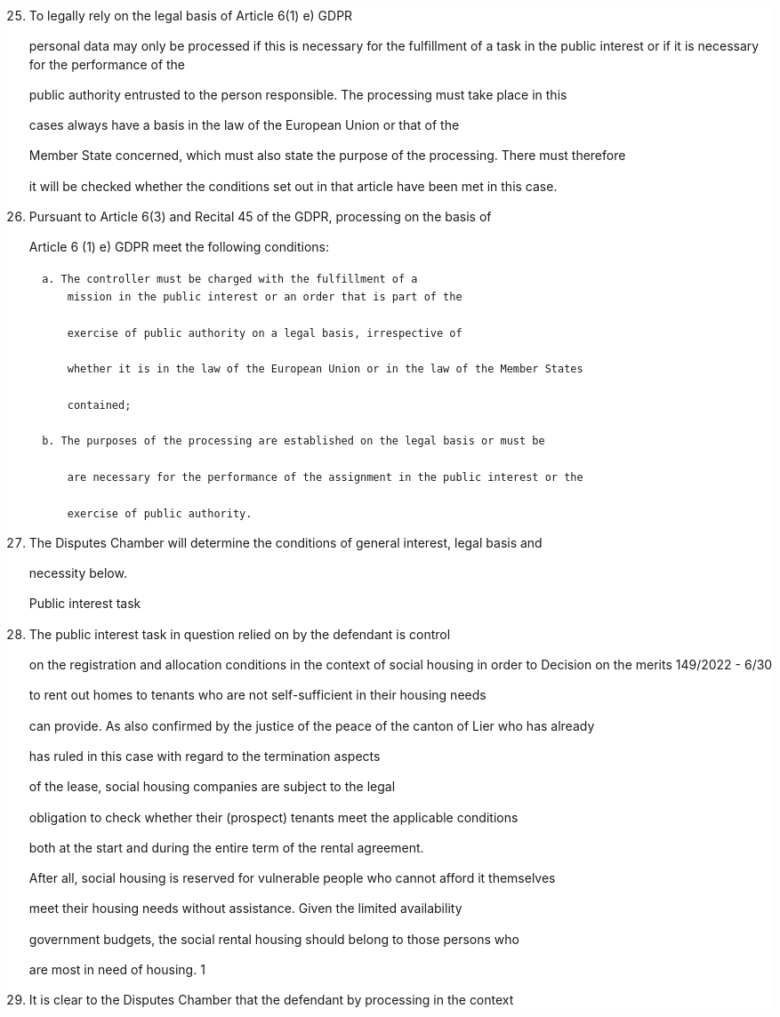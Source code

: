 25. To legally rely on the legal basis of Article 6(1) e) GDPR

     personal data may only be processed if this is necessary for the fulfillment
     of a task in the public interest or if it is necessary for the performance of the

     public authority entrusted to the person responsible. The processing must take place in this

     cases always have a basis in the law of the European Union or that of the

     Member State concerned, which must also state the purpose of the processing. There must therefore

     it will be checked whether the conditions set out in that article have been met in this case.

26. Pursuant to Article 6(3) and Recital 45 of the GDPR, processing on the basis of

     Article 6 (1) e) GDPR meet the following conditions:

          a. The controller must be charged with the fulfillment of a
              mission in the public interest or an order that is part of the

              exercise of public authority on a legal basis, irrespective of

              whether it is in the law of the European Union or in the law of the Member States

              contained;

          b. The purposes of the processing are established on the legal basis or must be

              are necessary for the performance of the assignment in the public interest or the

              exercise of public authority.

27. The Disputes Chamber will determine the conditions of general interest, legal basis and

     necessity below.

     Public interest task

28. The public interest task in question relied on by the defendant is control

     on the registration and allocation conditions in the context of social housing in order to Decision on the merits 149/2022 - 6/30

       to rent out homes to tenants who are not self-sufficient in their housing needs

       can provide. As also confirmed by the justice of the peace of the canton of Lier who has already

       has ruled in this case with regard to the termination aspects

       of the lease, social housing companies are subject to the legal

       obligation to check whether their (prospect) tenants meet the applicable conditions

       both at the start and during the entire term of the rental agreement.

       After all, social housing is reserved for vulnerable people who cannot afford it themselves

       meet their housing needs without assistance. Given the limited availability

       government budgets, the social rental housing should belong to those persons who

       are most in need of housing. 1

 29. It is clear to the Disputes Chamber that the defendant by processing in the context
